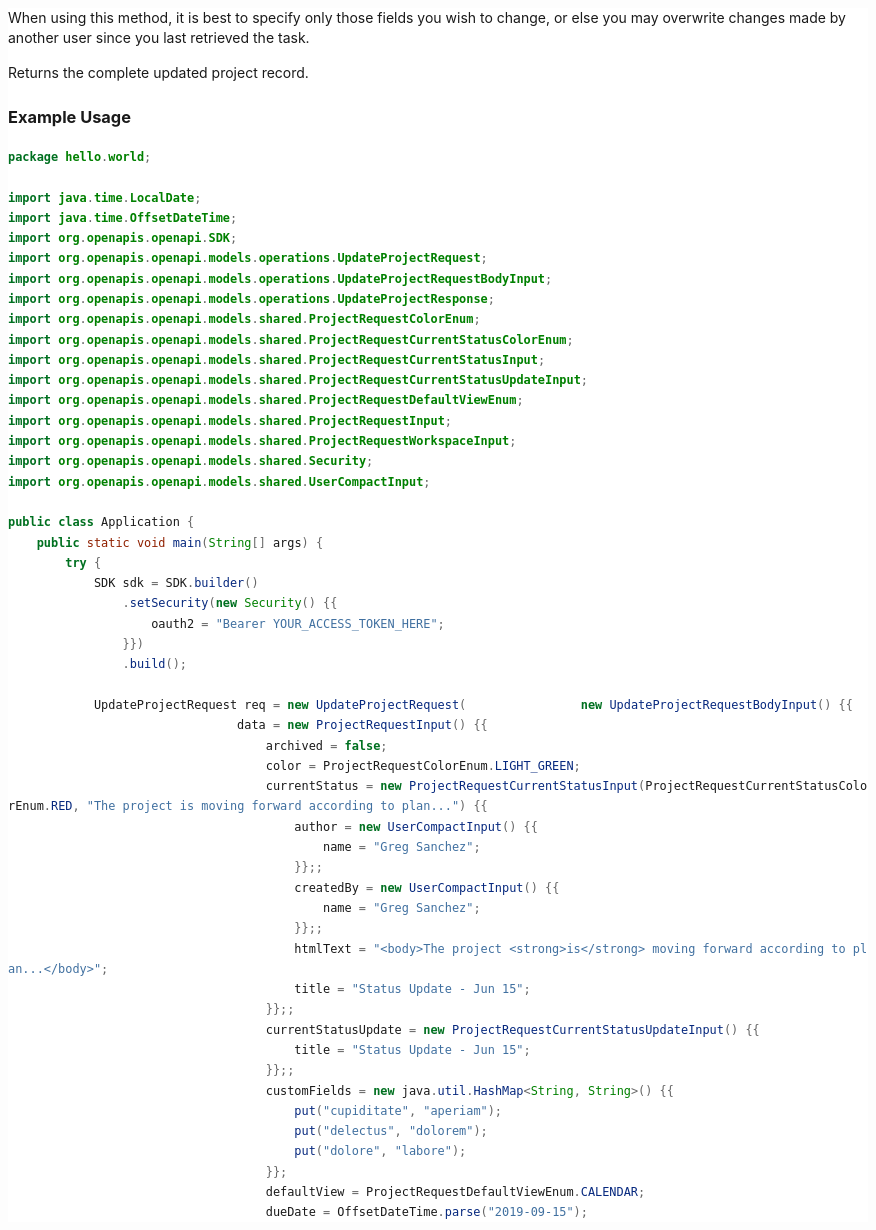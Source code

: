 When using this method, it is best to specify only those fields you wish
to change, or else you may overwrite changes made by another user since
you last retrieved the task.

Returns the complete updated project record.

### Example Usage

```java
package hello.world;

import java.time.LocalDate;
import java.time.OffsetDateTime;
import org.openapis.openapi.SDK;
import org.openapis.openapi.models.operations.UpdateProjectRequest;
import org.openapis.openapi.models.operations.UpdateProjectRequestBodyInput;
import org.openapis.openapi.models.operations.UpdateProjectResponse;
import org.openapis.openapi.models.shared.ProjectRequestColorEnum;
import org.openapis.openapi.models.shared.ProjectRequestCurrentStatusColorEnum;
import org.openapis.openapi.models.shared.ProjectRequestCurrentStatusInput;
import org.openapis.openapi.models.shared.ProjectRequestCurrentStatusUpdateInput;
import org.openapis.openapi.models.shared.ProjectRequestDefaultViewEnum;
import org.openapis.openapi.models.shared.ProjectRequestInput;
import org.openapis.openapi.models.shared.ProjectRequestWorkspaceInput;
import org.openapis.openapi.models.shared.Security;
import org.openapis.openapi.models.shared.UserCompactInput;

public class Application {
    public static void main(String[] args) {
        try {
            SDK sdk = SDK.builder()
                .setSecurity(new Security() {{
                    oauth2 = "Bearer YOUR_ACCESS_TOKEN_HERE";
                }})
                .build();

            UpdateProjectRequest req = new UpdateProjectRequest(                new UpdateProjectRequestBodyInput() {{
                                data = new ProjectRequestInput() {{
                                    archived = false;
                                    color = ProjectRequestColorEnum.LIGHT_GREEN;
                                    currentStatus = new ProjectRequestCurrentStatusInput(ProjectRequestCurrentStatusColorEnum.RED, "The project is moving forward according to plan...") {{
                                        author = new UserCompactInput() {{
                                            name = "Greg Sanchez";
                                        }};;
                                        createdBy = new UserCompactInput() {{
                                            name = "Greg Sanchez";
                                        }};;
                                        htmlText = "<body>The project <strong>is</strong> moving forward according to plan...</body>";
                                        title = "Status Update - Jun 15";
                                    }};;
                                    currentStatusUpdate = new ProjectRequestCurrentStatusUpdateInput() {{
                                        title = "Status Update - Jun 15";
                                    }};;
                                    customFields = new java.util.HashMap<String, String>() {{
                                        put("cupiditate", "aperiam");
                                        put("delectus", "dolorem");
                                        put("dolore", "labore");
                                    }};
                                    defaultView = ProjectRequestDefaultViewEnum.CALENDAR;
                                    dueDate = OffsetDateTime.parse("2019-09-15");
```